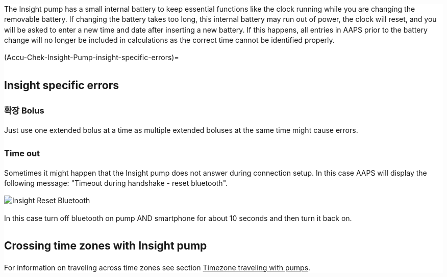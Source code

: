 The Insight pump has a small internal battery to keep essential functions like the clock running while you are changing the removable battery. If changing the battery takes too long, this internal battery may run out of power, the clock will reset, and you will be asked to enter a new time and date after inserting a new battery. If this happens, all entries in AAPS prior to the battery change will no longer be included in calculations as the correct time cannot be identified properly.

(Accu-Chek-Insight-Pump-insight-specific-errors)=

## Insight specific errors

### 확장 Bolus

Just use one extended bolus at a time as multiple extended boluses at the same time might cause errors.

### Time out

Sometimes it might happen that the Insight pump does not answer during connection setup. In this case AAPS will display the following message: "Timeout during handshake - reset bluetooth".

![Insight Reset Bluetooth](../images/Insight_ResetBT.png)

In this case turn off bluetooth on pump AND smartphone for about 10 seconds and then turn it back on.

## Crossing time zones with Insight pump

For information on traveling across time zones see section [Timezone traveling with pumps](../DailyLifeWithAaps/TimezoneTraveling-DaylightSavingTime.md#insight).
